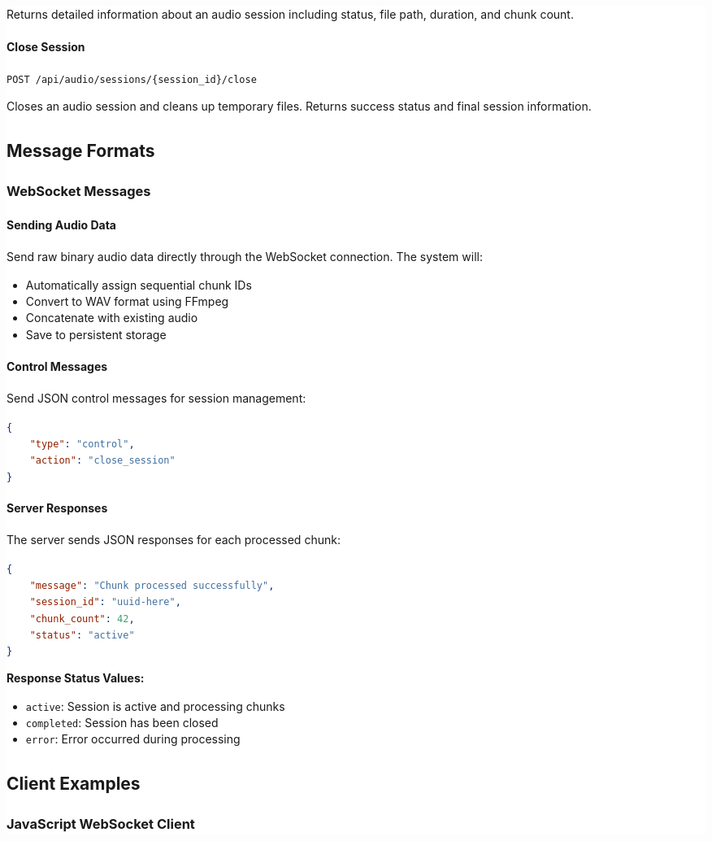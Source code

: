 Returns detailed information about an audio session including status, file path, duration, and chunk count.

#### Close Session
```http
POST /api/audio/sessions/{session_id}/close
```

Closes an audio session and cleans up temporary files. Returns success status and final session information.

## Message Formats

### WebSocket Messages

#### Sending Audio Data
Send raw binary audio data directly through the WebSocket connection. The system will:
- Automatically assign sequential chunk IDs
- Convert to WAV format using FFmpeg
- Concatenate with existing audio
- Save to persistent storage

#### Control Messages
Send JSON control messages for session management:

```json
{
    "type": "control",
    "action": "close_session"
}
```

#### Server Responses
The server sends JSON responses for each processed chunk:

```json
{
    "message": "Chunk processed successfully",
    "session_id": "uuid-here",
    "chunk_count": 42,
    "status": "active"
}
```

**Response Status Values:**
- `active`: Session is active and processing chunks
- `completed`: Session has been closed
- `error`: Error occurred during processing

## Client Examples

### JavaScript WebSocket Client
